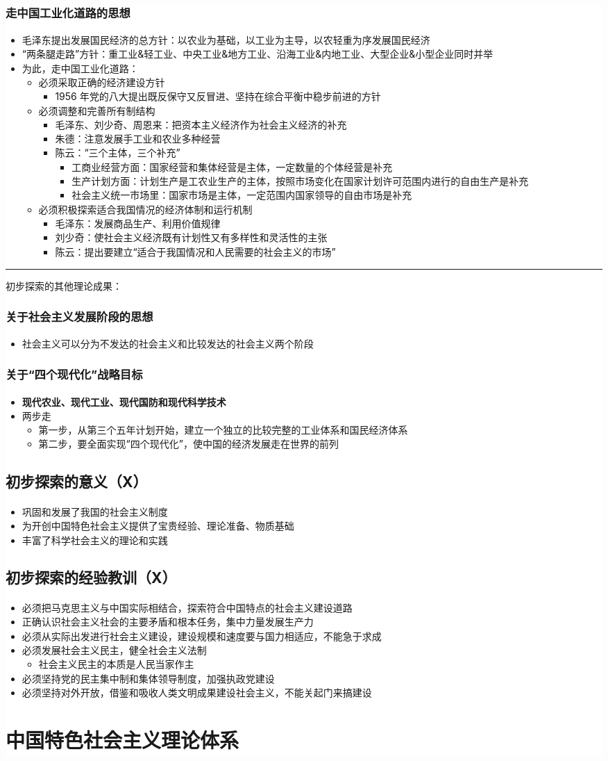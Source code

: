 
### 走中国工业化道路的思想

- 毛泽东提出发展国民经济的总方针：以农业为基础，以工业为主导，以农轻重为序发展国民经济
- “两条腿走路”方针：重工业&轻工业、中央工业&地方工业、沿海工业&内地工业、大型企业&小型企业同时并举
- 为此，走中国工业化道路：
  - 必须采取正确的经济建设方针
    - 1956 年党的八大提出既反保守又反冒进、坚持在综合平衡中稳步前进的方针
  - 必须调整和完善所有制结构
    - 毛泽东、刘少奇、周恩来：把资本主义经济作为社会主义经济的补充
    - 朱德：注意发展手工业和农业多种经营
    - 陈云：“三个主体，三个补充”
      - 工商业经营方面：国家经营和集体经营是主体，一定数量的个体经营是补充
      - 生产计划方面：计划生产是工农业生产的主体，按照市场变化在国家计划许可范围内进行的自由生产是补充
      - 社会主义统一市场里：国家市场是主体，一定范围内国家领导的自由市场是补充
  - 必须积极探索适合我国情况的经济体制和运行机制
    - 毛泽东：发展商品生产、利用价值规律
    - 刘少奇：使社会主义经济既有计划性又有多样性和灵活性的主张
    - 陈云：提出要建立“适合于我国情况和人民需要的社会主义的市场”

---

初步探索的其他理论成果：

### 关于社会主义发展阶段的思想

- 社会主义可以分为不发达的社会主义和比较发达的社会主义两个阶段

### 关于“四个现代化”战略目标

- **现代农业、现代工业、现代国防和现代科学技术**
- 两步走
  - 第一步，从第三个五年计划开始，建立一个独立的比较完整的工业体系和国民经济体系
  - 第二步，要全面实现“四个现代化”，使中国的经济发展走在世界的前列

## 初步探索的意义（X）

- 巩固和发展了我国的社会主义制度
- 为开创中国特色社会主义提供了宝贵经验、理论准备、物质基础
- 丰富了科学社会主义的理论和实践

## 初步探索的经验教训（X）

- 必须把马克思主义与中国实际相结合，探索符合中国特点的社会主义建设道路
- 正确认识社会主义社会的主要矛盾和根本任务，集中力量发展生产力
- 必须从实际出发进行社会主义建设，建设规模和速度要与国力相适应，不能急于求成
- 必须发展社会主义民主，健全社会主义法制
  - 社会主义民主的本质是人民当家作主
- 必须坚持党的民主集中制和集体领导制度，加强执政党建设
- 必须坚持对外开放，借鉴和吸收人类文明成果建设社会主义，不能关起门来搞建设

# 中国特色社会主义理论体系
